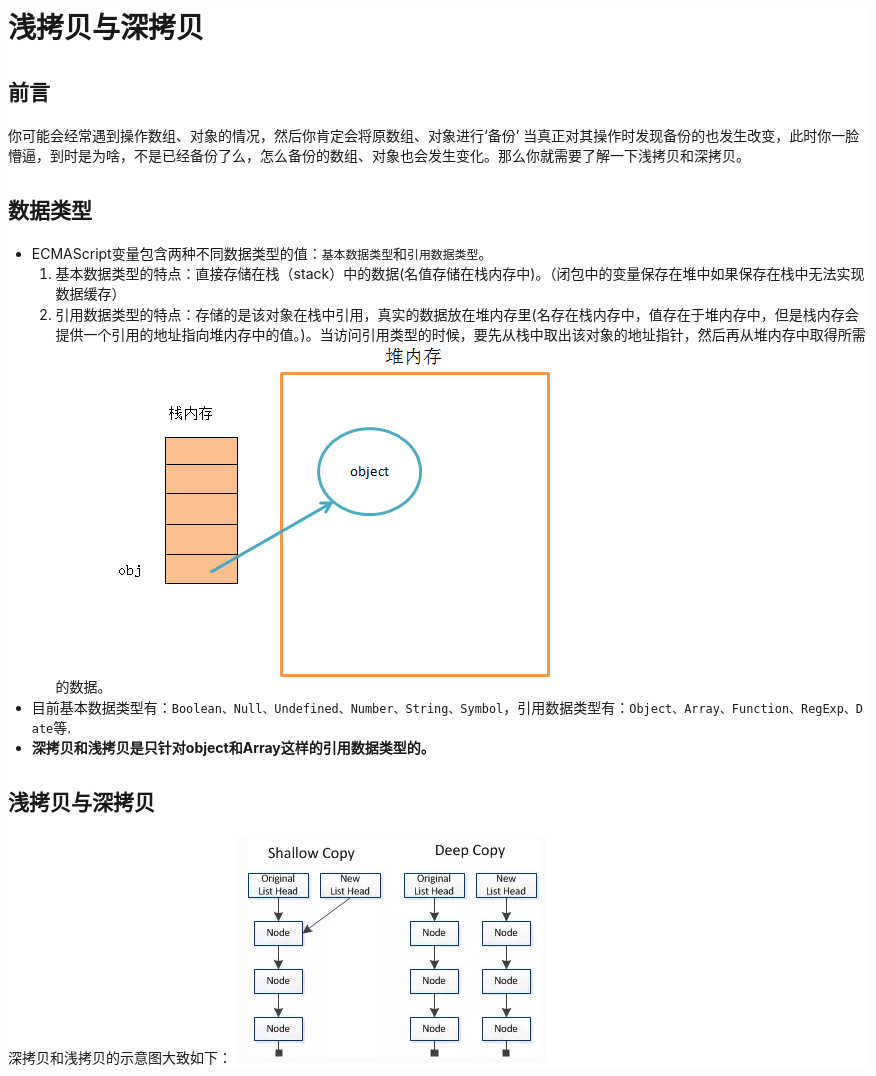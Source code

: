 # 浅拷贝与深拷贝

## 前言

你可能会经常遇到操作数组、对象的情况，然后你肯定会将原数组、对象进行‘备份’
当真正对其操作时发现备份的也发生改变，此时你一脸懵逼，到时是为啥，不是已经备份了么，怎么备份的数组、对象也会发生变化。那么你就需要了解一下浅拷贝和深拷贝。

## 数据类型

- ECMAScript变量包含两种不同数据类型的值：`基本数据类型`和`引用数据类型`。
   1. 基本数据类型的特点：直接存储在栈（stack）中的数据(名值存储在栈内存中)。（闭包中的变量保存在堆中如果保存在栈中无法实现数据缓存）
   2. 引用数据类型的特点：存储的是该对象在栈中引用，真实的数据放在堆内存里(名存在栈内存中，值存在于堆内存中，但是栈内存会提供一个引用的地址指向堆内存中的值。)。当访问引用类型的时候，要先从栈中取出该对象的地址指针，然后再从堆内存中取得所需的数据。
   ![](浅拷贝与深拷贝/2.png) 
- 目前基本数据类型有：`Boolean、Null、Undefined、Number、String、Symbol`，引用数据类型有：`Object、Array、Function、RegExp、Date`等.
- **深拷贝和浅拷贝是只针对object和Array这样的引用数据类型的。**

   

## 浅拷贝与深拷贝

深拷贝和浅拷贝的示意图大致如下：
![](浅拷贝与深拷贝/3.png)
